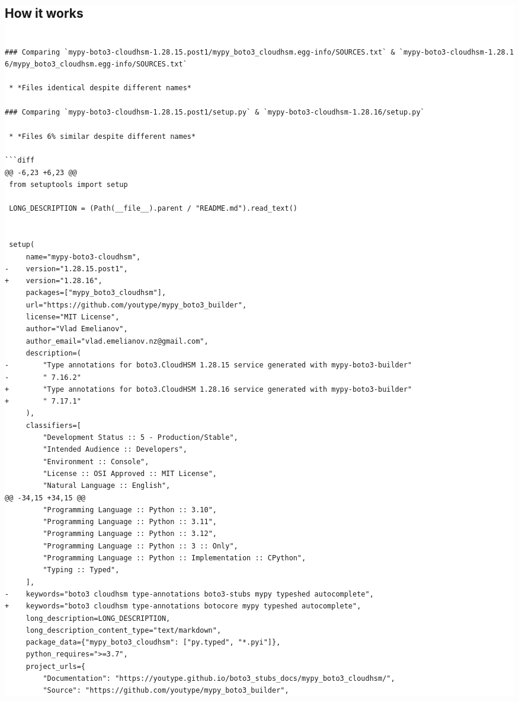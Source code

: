  <a id="how-it-works"></a>
 
 ## How it works
```

### Comparing `mypy-boto3-cloudhsm-1.28.15.post1/mypy_boto3_cloudhsm.egg-info/SOURCES.txt` & `mypy-boto3-cloudhsm-1.28.16/mypy_boto3_cloudhsm.egg-info/SOURCES.txt`

 * *Files identical despite different names*

### Comparing `mypy-boto3-cloudhsm-1.28.15.post1/setup.py` & `mypy-boto3-cloudhsm-1.28.16/setup.py`

 * *Files 6% similar despite different names*

```diff
@@ -6,23 +6,23 @@
 from setuptools import setup
 
 LONG_DESCRIPTION = (Path(__file__).parent / "README.md").read_text()
 
 
 setup(
     name="mypy-boto3-cloudhsm",
-    version="1.28.15.post1",
+    version="1.28.16",
     packages=["mypy_boto3_cloudhsm"],
     url="https://github.com/youtype/mypy_boto3_builder",
     license="MIT License",
     author="Vlad Emelianov",
     author_email="vlad.emelianov.nz@gmail.com",
     description=(
-        "Type annotations for boto3.CloudHSM 1.28.15 service generated with mypy-boto3-builder"
-        " 7.16.2"
+        "Type annotations for boto3.CloudHSM 1.28.16 service generated with mypy-boto3-builder"
+        " 7.17.1"
     ),
     classifiers=[
         "Development Status :: 5 - Production/Stable",
         "Intended Audience :: Developers",
         "Environment :: Console",
         "License :: OSI Approved :: MIT License",
         "Natural Language :: English",
@@ -34,15 +34,15 @@
         "Programming Language :: Python :: 3.10",
         "Programming Language :: Python :: 3.11",
         "Programming Language :: Python :: 3.12",
         "Programming Language :: Python :: 3 :: Only",
         "Programming Language :: Python :: Implementation :: CPython",
         "Typing :: Typed",
     ],
-    keywords="boto3 cloudhsm type-annotations boto3-stubs mypy typeshed autocomplete",
+    keywords="boto3 cloudhsm type-annotations botocore mypy typeshed autocomplete",
     long_description=LONG_DESCRIPTION,
     long_description_content_type="text/markdown",
     package_data={"mypy_boto3_cloudhsm": ["py.typed", "*.pyi"]},
     python_requires=">=3.7",
     project_urls={
         "Documentation": "https://youtype.github.io/boto3_stubs_docs/mypy_boto3_cloudhsm/",
         "Source": "https://github.com/youtype/mypy_boto3_builder",
```

